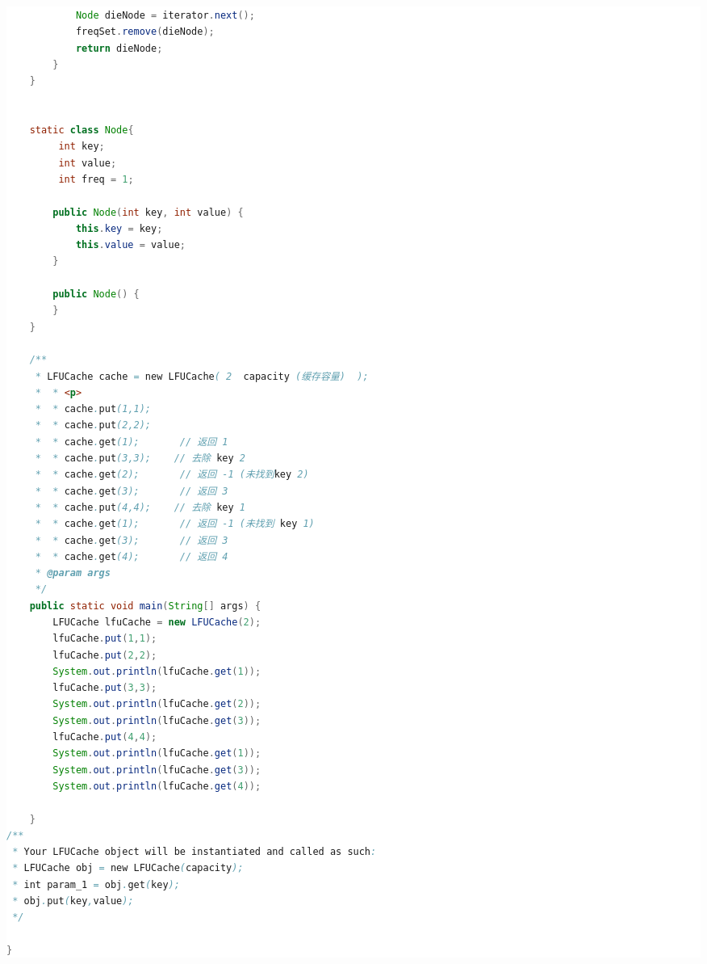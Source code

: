 ```java
            Node dieNode = iterator.next();
            freqSet.remove(dieNode);
            return dieNode;
        }
    }


    static class Node{
         int key;
         int value;
         int freq = 1;

        public Node(int key, int value) {
            this.key = key;
            this.value = value;
        }

        public Node() {
        }
    }

    /**
     * LFUCache cache = new LFUCache( 2  capacity (缓存容量)  );
     *  * <p>
     *  * cache.put(1,1);
     *  * cache.put(2,2);
     *  * cache.get(1);       // 返回 1
     *  * cache.put(3,3);    // 去除 key 2
     *  * cache.get(2);       // 返回 -1 (未找到key 2)
     *  * cache.get(3);       // 返回 3
     *  * cache.put(4,4);    // 去除 key 1
     *  * cache.get(1);       // 返回 -1 (未找到 key 1)
     *  * cache.get(3);       // 返回 3
     *  * cache.get(4);       // 返回 4
     * @param args
     */
    public static void main(String[] args) {
        LFUCache lfuCache = new LFUCache(2);
        lfuCache.put(1,1);
        lfuCache.put(2,2);
        System.out.println(lfuCache.get(1));
        lfuCache.put(3,3);
        System.out.println(lfuCache.get(2));
        System.out.println(lfuCache.get(3));
        lfuCache.put(4,4);
        System.out.println(lfuCache.get(1));
        System.out.println(lfuCache.get(3));
        System.out.println(lfuCache.get(4));

    }
/**
 * Your LFUCache object will be instantiated and called as such:
 * LFUCache obj = new LFUCache(capacity);
 * int param_1 = obj.get(key);
 * obj.put(key,value);
 */

}
```
